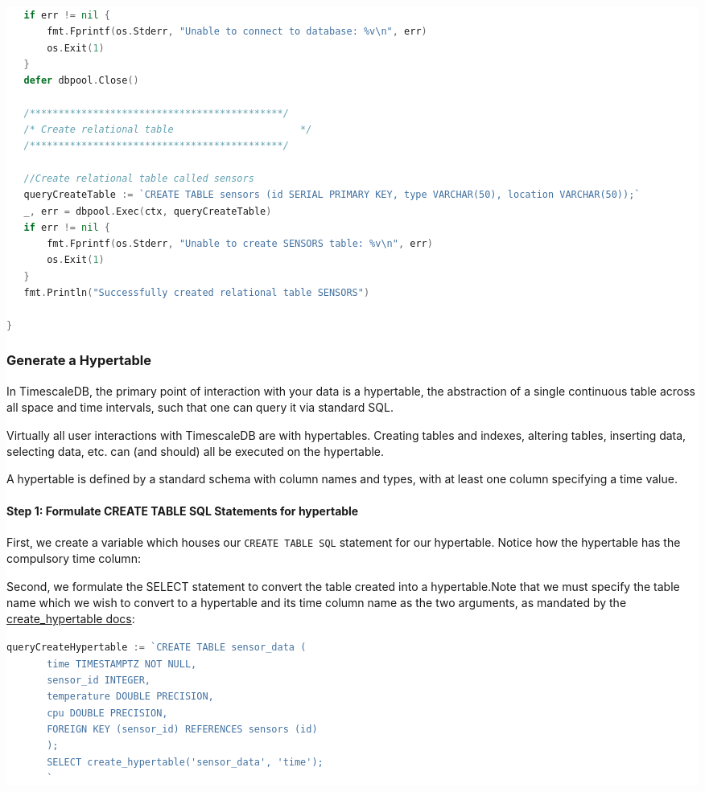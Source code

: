 ```go
   if err != nil {
       fmt.Fprintf(os.Stderr, "Unable to connect to database: %v\n", err)
       os.Exit(1)
   }
   defer dbpool.Close()

   /********************************************/
   /* Create relational table                      */
   /********************************************/

   //Create relational table called sensors
   queryCreateTable := `CREATE TABLE sensors (id SERIAL PRIMARY KEY, type VARCHAR(50), location VARCHAR(50));`
   _, err = dbpool.Exec(ctx, queryCreateTable)
   if err != nil {
       fmt.Fprintf(os.Stderr, "Unable to create SENSORS table: %v\n", err)
       os.Exit(1)
   }
   fmt.Println("Successfully created relational table SENSORS")

}
```

### Generate a Hypertable [](create_hypertable)

In TimescaleDB, the primary point of interaction with your data is 
a hypertable, the abstraction of a single continuous table across all 
space and time intervals, such that one can query it via standard SQL.

Virtually all user interactions with TimescaleDB are with hypertables. 
Creating tables and indexes, altering tables, inserting data, selecting 
data, etc. can (and should) all be executed on the hypertable.

A hypertable is defined by a standard schema with column names and 
types, with at least one column specifying a time value.

#### Step 1: Formulate CREATE TABLE SQL Statements for hypertable

First, we create a variable which houses our `CREATE TABLE SQL` statement 
for our hypertable. Notice how the hypertable has the compulsory time column:

Second, we formulate the SELECT statement to convert the table created 
into a hypertable.Note that we must specify the table name which we 
wish to convert to a hypertable and its time column name as the two 
arguments, as mandated by the [create_hypertable docs][hypertable-docs]:

```go
queryCreateHypertable := `CREATE TABLE sensor_data (
       time TIMESTAMPTZ NOT NULL,
       sensor_id INTEGER,
       temperature DOUBLE PRECISION,
       cpu DOUBLE PRECISION,
       FOREIGN KEY (sensor_id) REFERENCES sensors (id)
       );
       SELECT create_hypertable('sensor_data', 'time');       
       `
```


[timescaledb-install]: /how-to-guides/install-timescaledb/
[golang-install]: https://golang.org/doc/install
[pgx-driver-github]: https://github.com/jackc/pgx
[libpq-docs]: https://www.postgresql.org/docs/current/libpq-connect.html#LIBPQ-CONNSTRING
[cloud-signup]: https://www.timescale.com/products
[hypertable-docs]: /api-reference/:currentVersion:/hypertables-and-chunks/create_hypertable
[parallel-copy-tool]: https://github.com/timescale/timescaledb-parallel-copy
[pgx-docs]: https://pkg.go.dev/github.com/jackc/pgx
[getting-started]: /timescaledb/:currentProduct:/getting-started/